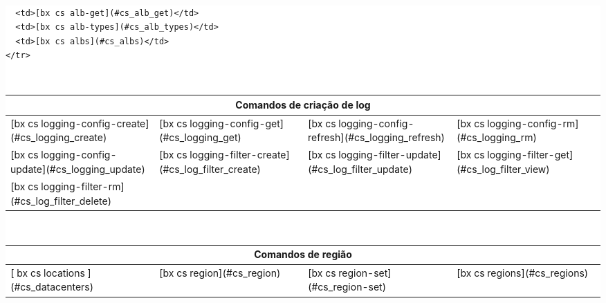       <td>[bx cs alb-get](#cs_alb_get)</td>
      <td>[bx cs alb-types](#cs_alb_types)</td>
      <td>[bx cs albs](#cs_albs)</td>
    </tr>
  </tbody>
</table>

</br>

<table summary="Comandos de criação de log">
<col width = 25%>
<col width = 25%>
<col width = 25%>
  <thead>
    <tr>
      <th colspan=4>Comandos de criação de log</th>
    </tr>
  </thead>
  <tbody>
    <tr>
      <td>[bx cs logging-config-create](#cs_logging_create)</td>
      <td>[bx cs logging-config-get](#cs_logging_get)</td>
      <td>[bx cs logging-config-refresh](#cs_logging_refresh)</td>
      <td>[bx cs logging-config-rm](#cs_logging_rm)</td>
    </tr>
    <tr>
      <td>[bx cs logging-config-update](#cs_logging_update)</td>
      <td>[bx cs logging-filter-create](#cs_log_filter_create)</td>
      <td>[bx cs logging-filter-update](#cs_log_filter_update)</td>
      <td>[bx cs logging-filter-get](#cs_log_filter_view)</td>
    </tr>
    <tr>
      <td>[bx cs logging-filter-rm](#cs_log_filter_delete)</td>
      <td></td>
      <td></td>
      <td></td>
    </tr>
  </tbody>
</table>

</br>

<table summary="Comandos de região">
<col width="25%">
<col width="25%">
<col width="25%">
 <thead>
    <th colspan=4>Comandos de região</th>
 </thead>
 <tbody>
  <tr>
    <td>[        bx cs locations
        ](#cs_datacenters)</td>
    <td>[bx cs region](#cs_region)</td>
    <td>[bx cs region-set](#cs_region-set)</td>
    <td>[bx cs regions](#cs_regions)</td>
  </tr>
</tbody>
</table>
